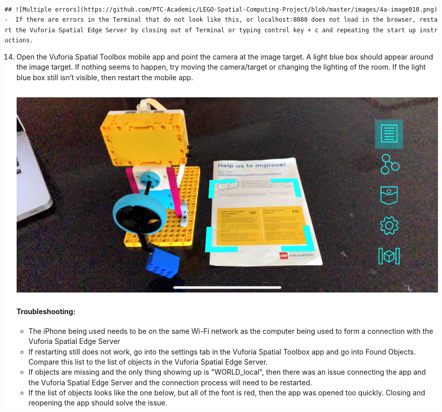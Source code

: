     ## ![Multiple errors](https://github.com/PTC-Academic/LEGO-Spatial-Computing-Project/blob/master/images/4a-image010.png)
    -  If there are errors in the Terminal that do not look like this, or localhost:8080 does not load in the browser, restart the Vuforia Spatial Edge Server by closing out of Terminal or typing control key + c and repeating the start up instructions.
14. Open the Vuforia Spatial Toolbox mobile app and point the camera at the image target. A light blue box should appear around the image target. If nothing seems to happen, try moving the camera/target or changing the lighting of the room. If the light blue box still isn’t visible, then restart the mobile app.
    ## ![Blue spatial target box](https://github.com/PTC-Academic/LEGO-Spatial-Computing-Project/blob/master/images/4a-image013.png)
    #### Troubleshooting:
    - The iPhone being used needs to be on the same Wi-Fi network as the computer being used to form a connection with the Vuforia Spatial Edge Server
    - If restarting still does not work, go into the settings tab in the Vuforia Spatial Toolbox app and go into Found Objects. Compare this list to the list of objects in the Vuforia Spatial Edge Server.
    - If objects are missing and the only thing showing up is "WORLD_local", then there was an issue connecting the
    app and the Vuforia Spatial Edge Server and the connection process will need to be restarted.
    - If the list of objects looks like the one below, but all of the font is red, then the app was opened too quickly. Closing and reopening the app should solve the issue.